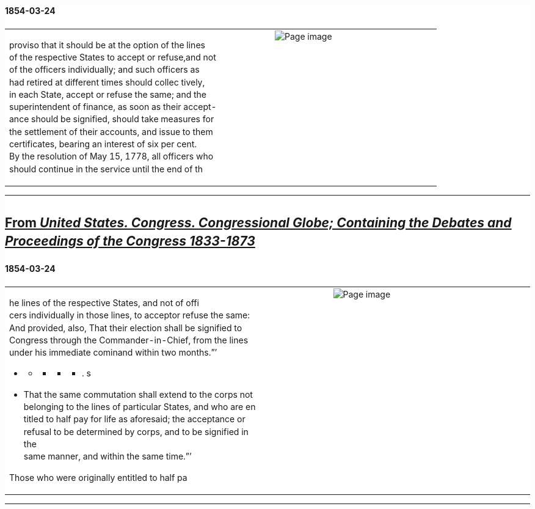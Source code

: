 #### 1854-03-24

<table style="width: 100%;"><tr><td style="width: 50%">

  
proviso that it should be at the option of the lines  
of the respective States to accept or refuse,and not  
of the officers individually; and such officers as  
had retired at different times should collec tively,  
in each State, accept or refuse the same; and the  
superintendent of finance, as soon as their accept-  
ance should be signified, should take measures for  
the settlement of their accounts, and issue to them  
certificates, bearing an interest of six per cent.  
By the resolution of May 15, 1778, all officers who  
should continue in the service until the end of th
</td><td style="width: 50%; max-height: 75%; margin: auto; display: block;">
<img alt="Page image" src="https://iiif.archive.org/image/iiif/2/sim_united-states-congress-congressional-globe_1854-03-24_28_46%2Fsim_united-states-congress-congressional-globe_1854-03-24_28_46_jp2.zip%2Fsim_united-states-congress-congressional-globe_1854-03-24_28_46_jp2%2Fsim_united-states-congress-congressional-globe_1854-03-24_28_46_0000.jp2/pct:8.881578947368421,71.87323146576118,25.303643724696357,9.790605546123373/600,/0/default.jpg"/>
</td>
</tr></table>

---

## [From _United States. Congress. Congressional Globe; Containing the Debates and Proceedings of the Congress 1833-1873_](https://archive.org/details/sim_united-states-congress-congressional-globe_1854-03-24_28_46/page/n1/mode/1up?view=theater)

#### 1854-03-24

<table style="width: 100%;"><tr><td style="width: 50%">

he lines of the respective States, and not of offi  
cers individually in those lines, to acceptor refuse the same:  
And provided, also, That their election shall be signified to  
Congress through the Commander-in-Chief, from the lines  
under his immediate cominand within two months.”’  
  
* * * * * . s  
  
* That the same commutation shall extend to the corps not  
belonging to the lines of particular States, and who are en  
titled to half pay for life as aforesaid; the acceptance or  
refusal to be determined by corps, and to be signified in the  
same manner, and within the same time.”’  
  
Those who were originally entitled to half pa
</td><td style="width: 50%; max-height: 75%; margin: auto; display: block;">
<img alt="Page image" src="https://iiif.archive.org/image/iiif/2/sim_united-states-congress-congressional-globe_1854-03-24_28_46%2Fsim_united-states-congress-congressional-globe_1854-03-24_28_46_jp2.zip%2Fsim_united-states-congress-congressional-globe_1854-03-24_28_46_jp2%2Fsim_united-states-congress-congressional-globe_1854-03-24_28_46_0001.jp2/pct:38.663967611336034,11.716981132075471,25.40485829959514,9.20754716981132/600,/0/default.jpg"/>
</td>
</tr></table>

---